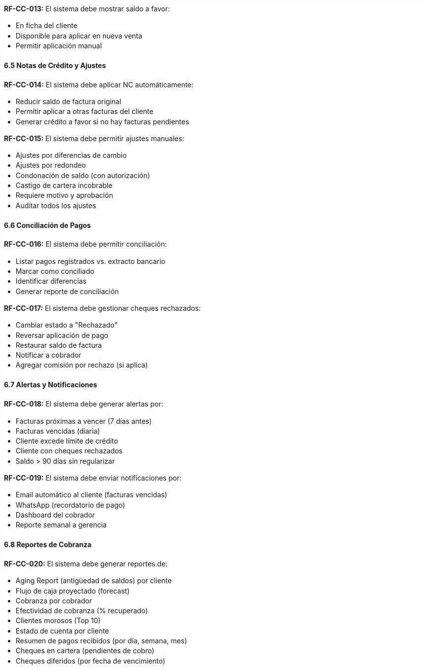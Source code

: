 **RF-CC-013:** El sistema debe mostrar saldo a favor:
- En ficha del cliente
- Disponible para aplicar en nueva venta
- Permitir aplicación manual

#### 6.5 Notas de Crédito y Ajustes

**RF-CC-014:** El sistema debe aplicar NC automáticamente:
- Reducir saldo de factura original
- Permitir aplicar a otras facturas del cliente
- Generar crédito a favor si no hay facturas pendientes

**RF-CC-015:** El sistema debe permitir ajustes manuales:
- Ajustes por diferencias de cambio
- Ajustes por redondeo
- Condonación de saldo (con autorización)
- Castigo de cartera incobrable
- Requiere motivo y aprobación
- Auditar todos los ajustes

#### 6.6 Conciliación de Pagos

**RF-CC-016:** El sistema debe permitir conciliación:
- Listar pagos registrados vs. extracto bancario
- Marcar como conciliado
- Identificar diferencias
- Generar reporte de conciliación

**RF-CC-017:** El sistema debe gestionar cheques rechazados:
- Cambiar estado a "Rechazado"
- Reversar aplicación de pago
- Restaurar saldo de factura
- Notificar a cobrador
- Agregar comisión por rechazo (si aplica)

#### 6.7 Alertas y Notificaciones

**RF-CC-018:** El sistema debe generar alertas por:
- Facturas próximas a vencer (7 días antes)
- Facturas vencidas (diaria)
- Cliente excede límite de crédito
- Cliente con cheques rechazados
- Saldo > 90 días sin regularizar

**RF-CC-019:** El sistema debe enviar notificaciones por:
- Email automático al cliente (facturas vencidas)
- WhatsApp (recordatorio de pago)
- Dashboard del cobrador
- Reporte semanal a gerencia

#### 6.8 Reportes de Cobranza

**RF-CC-020:** El sistema debe generar reportes de:
- Aging Report (antigüedad de saldos) por cliente
- Flujo de caja proyectado (forecast)
- Cobranza por cobrador
- Efectividad de cobranza (% recuperado)
- Clientes morosos (Top 10)
- Estado de cuenta por cliente
- Resumen de pagos recibidos (por día, semana, mes)
- Cheques en cartera (pendientes de cobro)
- Cheques diferidos (por fecha de vencimiento)
